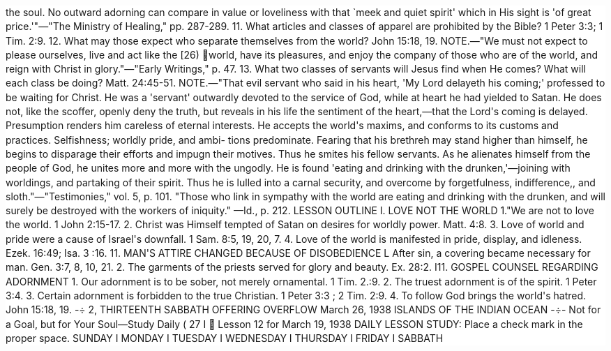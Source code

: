 the soul. No outward adorning can compare in value or loveliness with that
`meek and quiet spirit' which in His sight is 'of great price.'"—"The Ministry
of Healing," pp. 287-289.
   11. What articles and classes of apparel are prohibited by the Bible?
1 Peter 3:3; 1 Tim. 2:9.
   12. What may those expect who separate themselves from the world?
John 15:18, 19.
   NOTE.—"We must not expect to please ourselves, live and act like the
                                      [26)
world, have its pleasures, and enjoy the company of those who are of the
world, and reign with Christ in glory."—"Early Writings," p. 47.
    13. What two classes of servants will Jesus find when He comes?
What will each class be doing? Matt. 24:45-51.
    NOTE.—"That evil servant who said in his heart, 'My Lord delayeth his
coming;' professed to be waiting for Christ. He was a 'servant' outwardly
devoted to the service of God, while at heart he had yielded to Satan. He
does not, like the scoffer, openly deny the truth, but reveals in his life the
sentiment of the heart,—that the Lord's coming is delayed. Presumption
renders him careless of eternal interests. He accepts the world's maxims, and
conforms to its customs and practices. Selfishness; worldly pride, and ambi-
tions predominate. Fearing that his brethreh may stand higher than himself,
he begins to disparage their efforts and impugn their motives. Thus he smites
his fellow servants. As he alienates himself from the people of God, he unites
more and more with the ungodly. He is found 'eating and drinking with the
drunken,'—joining with worldings, and partaking of their spirit. Thus he
is lulled into a carnal security, and overcome by forgetfulness, indifference,,
and sloth."—"Testimonies," vol. 5, p. 101.
    "Those who link in sympathy with the world are eating and drinking
with the drunken, and will surely be destroyed with the workers of iniquity."
—Id., p. 212.
                               LESSON OUTLINE
I. LOVE   NOT THE WORLD
    1."We are not to love the world. 1 John 2:15-17.
     2. Christ was Himself tempted of Satan on desires for worldly power.
        Matt. 4:8.
    3. Love of world and pride were a cause of Israel's downfall. 1 Sam.
        8:5, 19, 20, 7.
     4. Love of the world is manifested in pride, display, and idleness. Ezek.
        16:49; Isa. 3 :16.
11. MAN'S ATTIRE CHANGED BECAUSE OF DISOBEDIENCE
     L After sin, a covering became necessary for man. Gen. 3:7, 8, 10, 21.
     2. The garments of the priests served for glory and beauty. Ex. 28:2.
I11. GOSPEL COUNSEL REGARDING ADORNMENT
     1. Our adornment is to be sober, not merely ornamental. 1 Tim. 2.:9.
     2. The truest adornment is of the spirit. 1 Peter 3:4.
     3. Certain adornment is forbidden to the true Christian. 1 Peter 3:3 ;
        2 Tim. 2:9.
     4. To follow God brings the world's hatred. John 15:18, 19.
-÷                                                                          2,
       THIRTEENTH SABBATH OFFERING OVERFLOW
                    March 26, 1938
            ISLANDS OF THE INDIAN OCEAN
                                                                            -÷-
Not for a Goal, but for Your Soul—Study Daily
                                     ( 27 I
                    Lesson 12 for March 19, 1938
          DAILY LESSON STUDY: Place a check mark in the proper space.
 SUNDAY    I MONDAY I TUESDAY I WEDNESDAY I THURSDAY I FRIDAY I SABBATH
